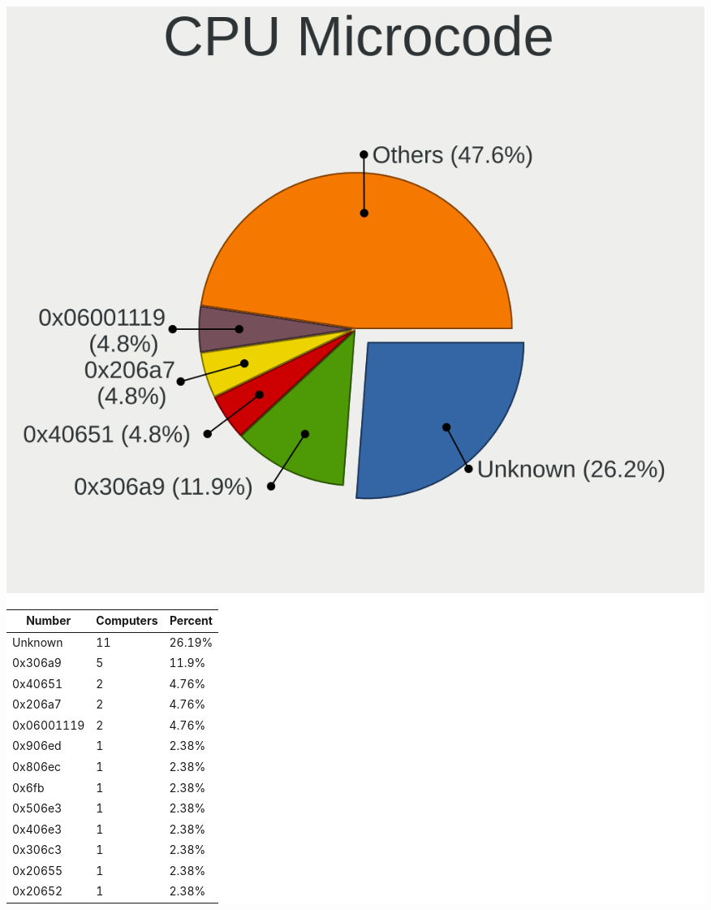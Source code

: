 ![CPU Microcode](./All/images/pie_chart/cpu_microcode.svg)


| Number     | Computers | Percent |
|------------|-----------|---------|
| Unknown    | 11        | 26.19%  |
| 0x306a9    | 5         | 11.9%   |
| 0x40651    | 2         | 4.76%   |
| 0x206a7    | 2         | 4.76%   |
| 0x06001119 | 2         | 4.76%   |
| 0x906ed    | 1         | 2.38%   |
| 0x806ec    | 1         | 2.38%   |
| 0x6fb      | 1         | 2.38%   |
| 0x506e3    | 1         | 2.38%   |
| 0x406e3    | 1         | 2.38%   |
| 0x306c3    | 1         | 2.38%   |
| 0x20655    | 1         | 2.38%   |
| 0x20652    | 1         | 2.38%   |